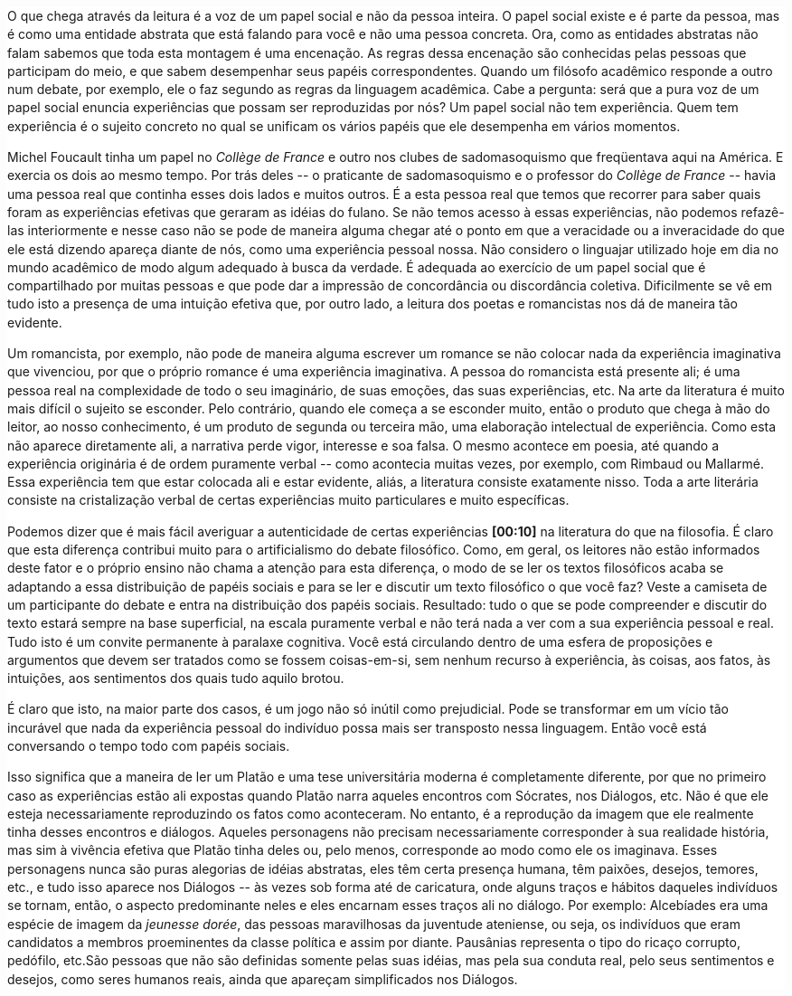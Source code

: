 O que chega através da leitura é a voz de um papel social e não da pessoa inteira. O papel social existe e é parte da pessoa, mas é como uma entidade abstrata que está falando para você e não uma pessoa concreta. Ora, como as entidades abstratas não falam sabemos que toda esta montagem é uma encenação. As regras dessa encenação são conhecidas pelas pessoas que participam do meio, e que sabem desempenhar seus papéis correspondentes. Quando um filósofo acadêmico responde a outro num debate, por exemplo, ele o faz segundo as regras da linguagem acadêmica. Cabe a pergunta: será que a pura voz de um papel social enuncia experiências que possam ser reproduzidas por nós? Um papel social não tem experiência. Quem tem experiência é o sujeito concreto no qual se unificam os vários papéis que ele desempenha em vários momentos.

Michel Foucault tinha um papel no *Collège de France* e outro nos clubes de sadomasoquismo que freqüentava aqui na América. E exercia os dois ao mesmo tempo. Por trás deles -- o praticante de sadomasoquismo e o professor do *Collège de France* -- havia uma pessoa real que continha esses dois lados e muitos outros. É a esta pessoa real que temos que recorrer para saber quais foram as experiências efetivas que geraram as idéias do fulano. Se não temos acesso à essas experiências, não podemos refazê-las interiormente e nesse caso não se pode de maneira alguma chegar até o ponto em que a veracidade ou a inveracidade do que ele está dizendo apareça diante de nós, como uma experiência pessoal nossa. Não considero o linguajar utilizado hoje em dia no mundo acadêmico de modo algum adequado à busca da verdade. É adequada ao exercício de um papel social que é compartilhado por muitas pessoas e que pode dar a impressão de concordância ou discordância coletiva. Dificilmente se vê em tudo isto a presença de uma intuição efetiva que, por outro lado, a leitura dos poetas e romancistas nos dá de maneira tão evidente.

Um romancista, por exemplo, não pode de maneira alguma escrever um romance se não colocar nada da experiência imaginativa que vivenciou, por que o próprio romance é uma experiência imaginativa. A pessoa do romancista está presente ali; é uma pessoa real na complexidade de todo o seu imaginário, de suas emoções, das suas experiências, etc. Na arte da literatura é muito mais difícil o sujeito se esconder. Pelo contrário, quando ele começa a se esconder muito, então o produto que chega à mão do leitor, ao nosso conhecimento, é um produto de segunda ou terceira mão, uma elaboração intelectual de experiência. Como esta não aparece diretamente ali, a narrativa perde vigor, interesse e soa falsa. O mesmo acontece em poesia, até quando a experiência originária é de ordem puramente verbal -- como acontecia muitas vezes, por exemplo, com Rimbaud ou Mallarmé. Essa experiência tem que estar colocada ali e estar evidente, aliás, a literatura consiste exatamente nisso. Toda a arte literária consiste na cristalização verbal de certas experiências muito particulares e muito específicas.

Podemos dizer que é mais fácil averiguar a autenticidade de certas experiências **\[00:10\]** na literatura do que na filosofia. É claro que esta diferença contribui muito para o artificialismo do debate filosófico. Como, em geral, os leitores não estão informados deste fator e o próprio ensino não chama a atenção para esta diferença, o modo de se ler os textos filosóficos acaba se adaptando a essa distribuição de papéis sociais e para se ler e discutir um texto filosófico o que você faz? Veste a camiseta de um participante do debate e entra na distribuição dos papéis sociais. Resultado: tudo o que se pode compreender e discutir do texto estará sempre na base superficial, na escala puramente verbal e não terá nada a ver com a sua experiência pessoal e real. Tudo isto é um convite permanente à paralaxe cognitiva. Você está circulando dentro de uma esfera de proposições e argumentos que devem ser tratados como se fossem coisas-em-si, sem nenhum recurso à experiência, às coisas, aos fatos, às intuições, aos sentimentos dos quais tudo aquilo brotou.

É claro que isto, na maior parte dos casos, é um jogo não só inútil como prejudicial. Pode se transformar em um vício tão incurável que nada da experiência pessoal do indivíduo possa mais ser transposto nessa linguagem. Então você está conversando o tempo todo com papéis sociais.

Isso significa que a maneira de ler um Platão e uma tese universitária moderna é completamente diferente, por que no primeiro caso as experiências estão ali expostas quando Platão narra aqueles encontros com Sócrates, nos Diálogos, etc. Não é que ele esteja necessariamente reproduzindo os fatos como aconteceram. No entanto, é a reprodução da imagem que ele realmente tinha desses encontros e diálogos. Aqueles personagens não precisam necessariamente corresponder à sua realidade história, mas sim à vivência efetiva que Platão tinha deles ou, pelo menos, corresponde ao modo como ele os imaginava. Esses personagens nunca são puras alegorias de idéias abstratas, eles têm certa presença humana, têm paixões, desejos, temores, etc., e tudo isso aparece nos Diálogos -- às vezes sob forma até de caricatura, onde alguns traços e hábitos daqueles indivíduos se tornam, então, o aspecto predominante neles e eles encarnam esses traços ali no diálogo. Por exemplo: Alcebíades era uma espécie de imagem da *jeunesse dorée*, das pessoas maravilhosas da juventude ateniense, ou seja, os indivíduos que eram candidatos a membros proeminentes da classe política e assim por diante. Pausânias representa o tipo do ricaço corrupto, pedófilo, etc.São pessoas que não são definidas somente pelas suas idéias, mas pela sua conduta real, pelo seus sentimentos e desejos, como seres humanos reais, ainda que apareçam simplificados nos Diálogos.